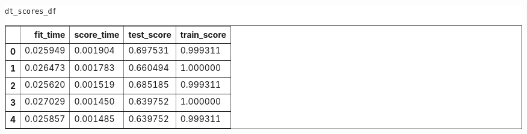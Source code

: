 
```python
dt_scores_df
```




<div>
<style scoped>
    .dataframe tbody tr th:only-of-type {
        vertical-align: middle;
    }

    .dataframe tbody tr th {
        vertical-align: top;
    }

    .dataframe thead th {
        text-align: right;
    }
</style>
<table border="1" class="dataframe">
  <thead>
    <tr style="text-align: right;">
      <th></th>
      <th>fit_time</th>
      <th>score_time</th>
      <th>test_score</th>
      <th>train_score</th>
    </tr>
  </thead>
  <tbody>
    <tr>
      <th>0</th>
      <td>0.025949</td>
      <td>0.001904</td>
      <td>0.697531</td>
      <td>0.999311</td>
    </tr>
    <tr>
      <th>1</th>
      <td>0.026473</td>
      <td>0.001783</td>
      <td>0.660494</td>
      <td>1.000000</td>
    </tr>
    <tr>
      <th>2</th>
      <td>0.025620</td>
      <td>0.001519</td>
      <td>0.685185</td>
      <td>0.999311</td>
    </tr>
    <tr>
      <th>3</th>
      <td>0.027029</td>
      <td>0.001450</td>
      <td>0.639752</td>
      <td>1.000000</td>
    </tr>
    <tr>
      <th>4</th>
      <td>0.025857</td>
      <td>0.001485</td>
      <td>0.639752</td>
      <td>0.999311</td>